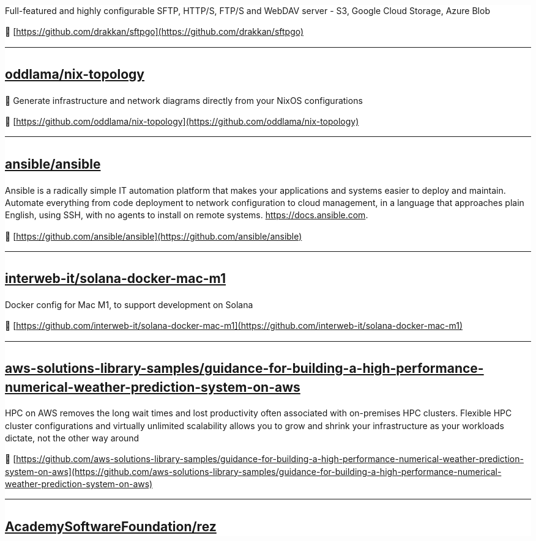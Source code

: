 Full-featured and highly configurable SFTP, HTTP/S, FTP/S and WebDAV server - S3, Google Cloud Storage, Azure Blob

🔗 [https://github.com/drakkan/sftpgo](https://github.com/drakkan/sftpgo)

---

## [oddlama/nix-topology](https://github.com/oddlama/nix-topology)

🍁 Generate infrastructure and network diagrams directly from your NixOS configurations

🔗 [https://github.com/oddlama/nix-topology](https://github.com/oddlama/nix-topology)

---

## [ansible/ansible](https://github.com/ansible/ansible)

Ansible is a radically simple IT automation platform that makes your applications and systems easier to deploy and maintain. Automate everything from code deployment to network configuration to cloud management, in a language that approaches plain English, using SSH, with no agents to install on remote systems. https://docs.ansible.com.

🔗 [https://github.com/ansible/ansible](https://github.com/ansible/ansible)

---

## [interweb-it/solana-docker-mac-m1](https://github.com/interweb-it/solana-docker-mac-m1)

Docker config for Mac M1, to support development on Solana

🔗 [https://github.com/interweb-it/solana-docker-mac-m1](https://github.com/interweb-it/solana-docker-mac-m1)

---

## [aws-solutions-library-samples/guidance-for-building-a-high-performance-numerical-weather-prediction-system-on-aws](https://github.com/aws-solutions-library-samples/guidance-for-building-a-high-performance-numerical-weather-prediction-system-on-aws)

HPC on AWS removes the long wait times and lost productivity often associated with on-premises HPC clusters. Flexible HPC cluster configurations and virtually unlimited scalability allows you to grow and shrink your infrastructure as your workloads dictate, not the other way around

🔗 [https://github.com/aws-solutions-library-samples/guidance-for-building-a-high-performance-numerical-weather-prediction-system-on-aws](https://github.com/aws-solutions-library-samples/guidance-for-building-a-high-performance-numerical-weather-prediction-system-on-aws)

---

## [AcademySoftwareFoundation/rez](https://github.com/AcademySoftwareFoundation/rez)
